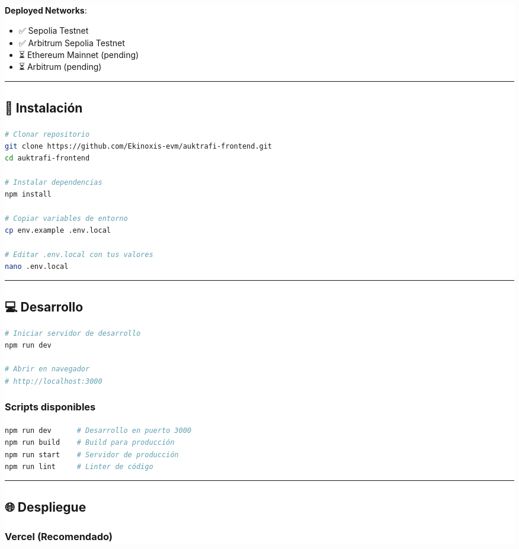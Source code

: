 **Deployed Networks**:
- ✅ Sepolia Testnet
- ✅ Arbitrum Sepolia Testnet
- ⏳ Ethereum Mainnet (pending)
- ⏳ Arbitrum (pending)

---

## 🚀 Instalación

```bash
# Clonar repositorio
git clone https://github.com/Ekinoxis-evm/auktrafi-frontend.git
cd auktrafi-frontend

# Instalar dependencias
npm install

# Copiar variables de entorno
cp env.example .env.local

# Editar .env.local con tus valores
nano .env.local
```

---

## 💻 Desarrollo

```bash
# Iniciar servidor de desarrollo
npm run dev

# Abrir en navegador
# http://localhost:3000
```

### Scripts disponibles

```bash
npm run dev      # Desarrollo en puerto 3000
npm run build    # Build para producción
npm run start    # Servidor de producción
npm run lint     # Linter de código
```

---

## 🌐 Despliegue

### Vercel (Recomendado)
